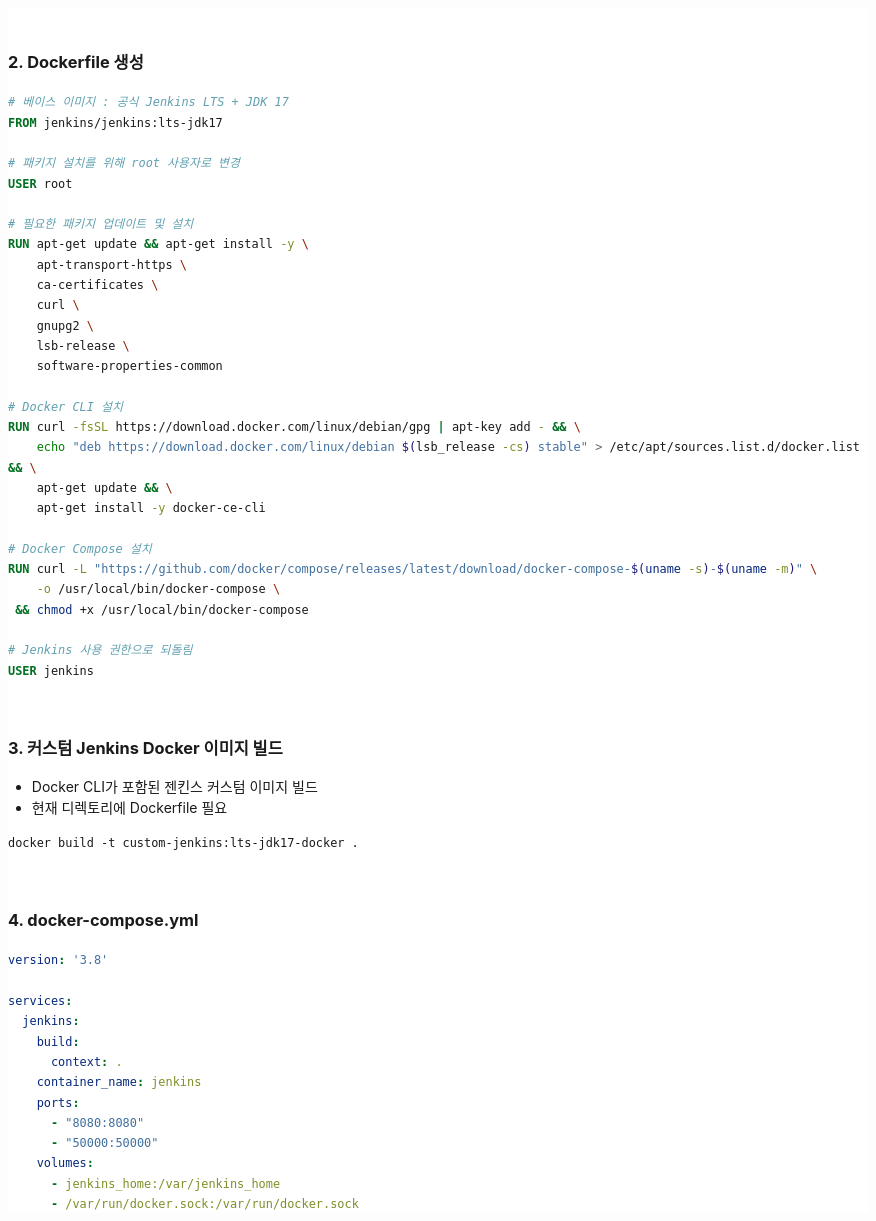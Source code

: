 <br />

### 2. Dockerfile 생성

```dockerfile
# 베이스 이미지 : 공식 Jenkins LTS + JDK 17
FROM jenkins/jenkins:lts-jdk17

# 패키지 설치를 위해 root 사용자로 변경
USER root

# 필요한 패키지 업데이트 및 설치
RUN apt-get update && apt-get install -y \
    apt-transport-https \
    ca-certificates \
    curl \
    gnupg2 \
    lsb-release \
    software-properties-common

# Docker CLI 설치
RUN curl -fsSL https://download.docker.com/linux/debian/gpg | apt-key add - && \
    echo "deb https://download.docker.com/linux/debian $(lsb_release -cs) stable" > /etc/apt/sources.list.d/docker.list && \
    apt-get update && \
    apt-get install -y docker-ce-cli

# Docker Compose 설치
RUN curl -L "https://github.com/docker/compose/releases/latest/download/docker-compose-$(uname -s)-$(uname -m)" \
    -o /usr/local/bin/docker-compose \
 && chmod +x /usr/local/bin/docker-compose

# Jenkins 사용 권한으로 되돌림
USER jenkins
```

<br />

### 3. 커스텀 Jenkins Docker 이미지 빌드

- Docker CLI가 포함된 젠킨스 커스텀 이미지 빌드
- 현재 디렉토리에 Dockerfile 필요

```shell
docker build -t custom-jenkins:lts-jdk17-docker .
```

<br />

### 4. docker-compose.yml

```yaml
version: '3.8'

services:
  jenkins:
    build:
      context: .
    container_name: jenkins
    ports:
      - "8080:8080"
      - "50000:50000"
    volumes:
      - jenkins_home:/var/jenkins_home
      - /var/run/docker.sock:/var/run/docker.sock
```
